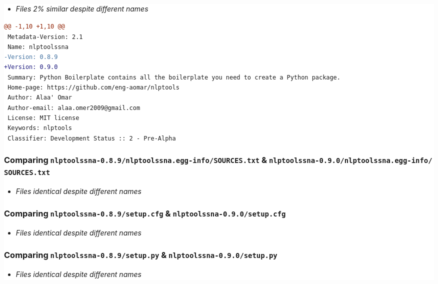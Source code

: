  * *Files 2% similar despite different names*

```diff
@@ -1,10 +1,10 @@
 Metadata-Version: 2.1
 Name: nlptoolssna
-Version: 0.8.9
+Version: 0.9.0
 Summary: Python Boilerplate contains all the boilerplate you need to create a Python package.
 Home-page: https://github.com/eng-aomar/nlptools
 Author: Alaa' Omar
 Author-email: alaa.omer2009@gmail.com
 License: MIT license
 Keywords: nlptools
 Classifier: Development Status :: 2 - Pre-Alpha
```

### Comparing `nlptoolssna-0.8.9/nlptoolssna.egg-info/SOURCES.txt` & `nlptoolssna-0.9.0/nlptoolssna.egg-info/SOURCES.txt`

 * *Files identical despite different names*

### Comparing `nlptoolssna-0.8.9/setup.cfg` & `nlptoolssna-0.9.0/setup.cfg`

 * *Files identical despite different names*

### Comparing `nlptoolssna-0.8.9/setup.py` & `nlptoolssna-0.9.0/setup.py`

 * *Files identical despite different names*

